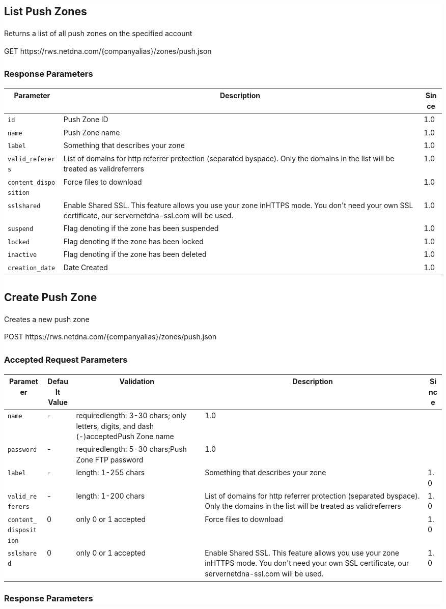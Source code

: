 ## List Push Zones

Returns a list of all push zones on the specified account

<div class="heading">
<div class="url GET"><span class="http_method">GET</span>
<span class="path">https://rws.netdna.com/{companyalias}/zones/push.json</span></div>
</div>

### Response Parameters

Parameter | Description | Since | 
--- | --- | ---
`id` | Push Zone ID | 1.0 | 
`name` | Push Zone name | 1.0 | 
`label` | Something that describes your zone | 1.0 | 
`valid_referers` | List of domains for http referrer protection (separated byspace). Only the domains in the list will be treated as validreferrers | 1.0 | 
`content_disposition` | Force files to download | 1.0 | 
`sslshared` | Enable Shared SSL. This feature allows you use your zone inHTTPS mode. You don't need your own SSL certificate, our servernetdna-ssl.com will be used. | 1.0 | 
`suspend` | Flag denoting if the zone has been suspended | 1.0 | 
`locked` | Flag denoting if the zone has been locked | 1.0 | 
`inactive` | Flag denoting if the zone has been deleted | 1.0 | 
`creation_date` | Date Created | 1.0 | 


## Create Push Zone

Creates a new push zone

<div class="heading">
<div class="url POST"><span class="http_method">POST</span>
<span class="path">https://rws.netdna.com/{companyalias}/zones/push.json</span></div>
</div>

### Accepted Request Parameters

Parameter | Default Value | Validation | Description | Since | 
--- | --- | --- | --- | ---
`name` | - | requiredlength: 3-30 chars; only letters, digits, and dash (-)acceptedPush Zone name | 1.0 | 
`password` | - | requiredlength: 5-30 chars;Push Zone FTP password | 1.0 | 
`label` | - | length: 1-255 chars | Something that describes your zone | 1.0 | 
`valid_referers` | - | length: 1-200 chars | List of domains for http referrer protection (separated byspace). Only the domains in the list will be treated as validreferrers | 1.0 | 
`content_disposition` | 0 | only 0 or 1 accepted | Force files to download | 1.0 | 
`sslshared` | 0 | only 0 or 1 accepted | Enable Shared SSL. This feature allows you use your zone inHTTPS mode. You don't need your own SSL certificate, our servernetdna-ssl.com will be used. | 1.0 | 


### Response Parameters
